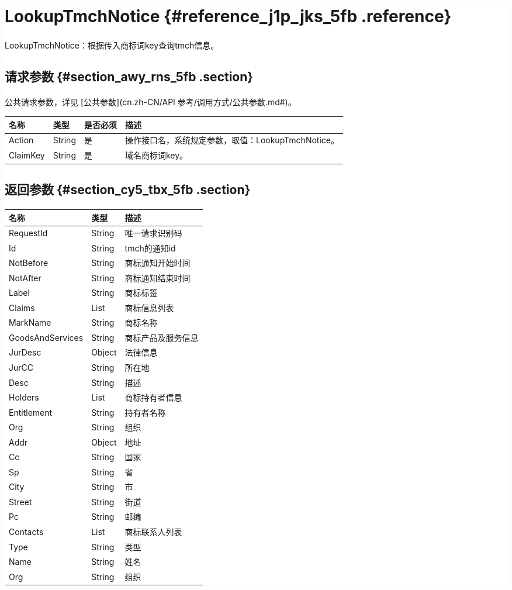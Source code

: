 # LookupTmchNotice {#reference_j1p_jks_5fb .reference}

LookupTmchNotice：根据传入商标词key查询tmch信息。

## 请求参数 {#section_awy_rns_5fb .section}

公共请求参数，详见 [公共参数](cn.zh-CN/API 参考/调用方式/公共参数.md#)。

|名称|类型|是否必须|描述|
|:-|:-|:---|:-|
|Action|String|是|操作接口名，系统规定参数，取值：LookupTmchNotice。|
|ClaimKey|String|是|域名商标词key。|

## 返回参数 {#section_cy5_tbx_5fb .section}

|名称|类型|描述|
|:-|:-|:-|
|RequestId|String|唯一请求识别码|
|Id|String|tmch的通知id|
|NotBefore|String|商标通知开始时间|
|NotAfter|String|商标通知结束时间|
|Label|String|商标标签|
|Claims|List|商标信息列表|
|MarkName|String|商标名称|
|GoodsAndServices|String|商标产品及服务信息|
|JurDesc|Object|法律信息|
|JurCC|String|所在地|
|Desc|String|描述|
|Holders|List|商标持有者信息|
|Entitlement|String|持有者名称|
|Org|String|组织|
|Addr|Object|地址|
|Cc|String|国家|
|Sp|String|省|
|City|String|市|
|Street|String|街道|
|Pc|String|邮编|
|Contacts|List|商标联系人列表|
|Type|String|类型|
|Name|String|姓名|
|Org|String|组织|